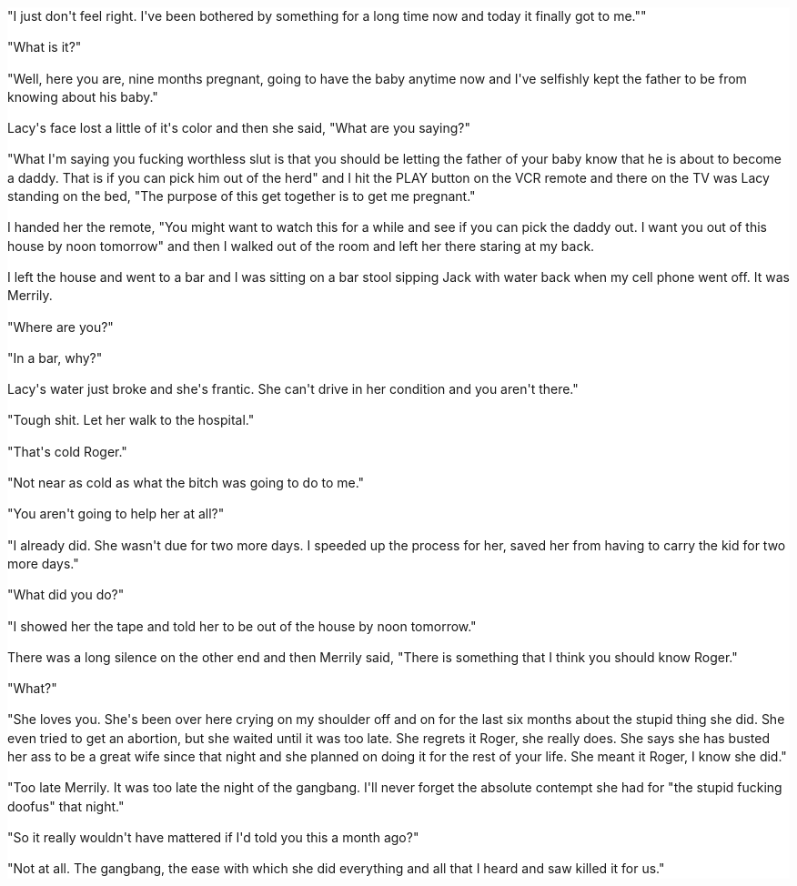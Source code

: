"I just don't feel right. I've been bothered by something for a long time now and today it finally got to me."" 

"What is it?" 

"Well, here you are, nine months pregnant, going to have the baby anytime now and I've selfishly kept the father to be from knowing about his baby." 

Lacy's face lost a little of it's color and then she said, "What are you saying?" 

"What I'm saying you fucking worthless slut is that you should be letting the father of your baby know that he is about to become a daddy. That is if you can pick him out of the herd" and I hit the PLAY button on the VCR remote and there on the TV was Lacy standing on the bed, "The purpose of this get together is to get me pregnant." 

I handed her the remote, "You might want to watch this for a while and see if you can pick the daddy out. I want you out of this house by noon tomorrow" and then I walked out of the room and left her there staring at my back. 

I left the house and went to a bar and I was sitting on a bar stool sipping Jack with water back when my cell phone went off. It was Merrily. 

"Where are you?" 

"In a bar, why?" 

Lacy's water just broke and she's frantic. She can't drive in her condition and you aren't there." 

"Tough shit. Let her walk to the hospital." 

"That's cold Roger." 

"Not near as cold as what the bitch was going to do to me." 

"You aren't going to help her at all?" 

"I already did. She wasn't due for two more days. I speeded up the process for her, saved her from having to carry the kid for two more days." 

"What did you do?" 

"I showed her the tape and told her to be out of the house by noon tomorrow." 

There was a long silence on the other end and then Merrily said, "There is something that I think you should know Roger." 

"What?" 

"She loves you. She's been over here crying on my shoulder off and on for the last six months about the stupid thing she did. She even tried to get an abortion, but she waited until it was too late. She regrets it Roger, she really does. She says she has busted her ass to be a great wife since that night and she planned on doing it for the rest of your life. She meant it Roger, I know she did." 

"Too late Merrily. It was too late the night of the gangbang. I'll never forget the absolute contempt she had for "the stupid fucking doofus" that night." 

"So it really wouldn't have mattered if I'd told you this a month ago?" 

"Not at all. The gangbang, the ease with which she did everything and all that I heard and saw killed it for us." 
